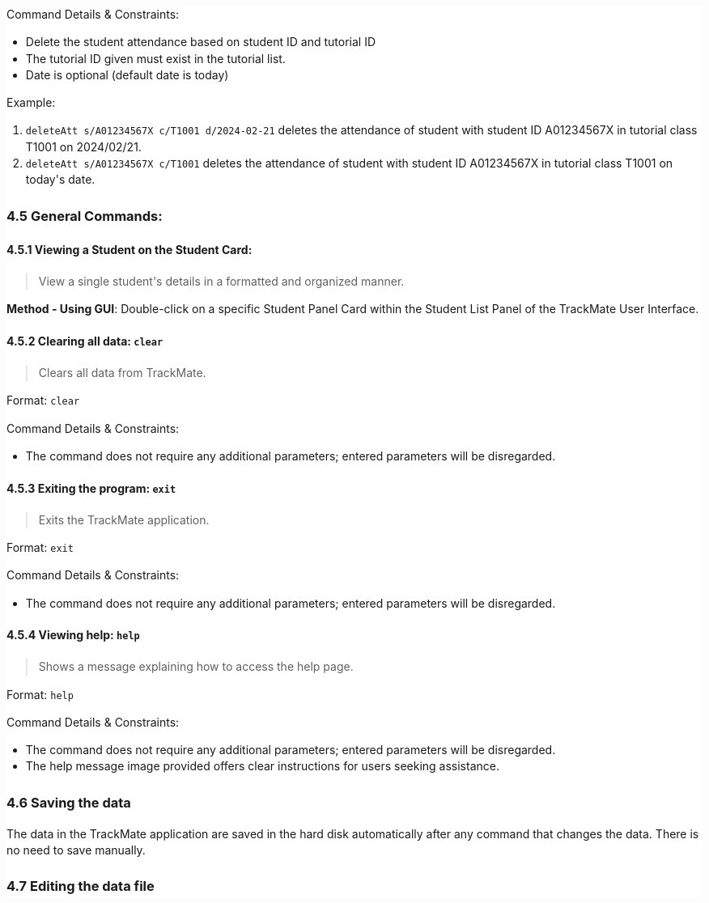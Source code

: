 Command Details & Constraints:
* Delete the student attendance based on student ID and tutorial ID
* The tutorial ID given must exist in the tutorial list.
* Date is optional (default date is today)

Example:
1. `deleteAtt s/A01234567X c/T1001 d/2024-02-21` deletes the attendance of student with student ID A01234567X in tutorial class T1001 on 2024/02/21.
2. `deleteAtt s/A01234567X c/T1001` deletes the attendance of student with student ID A01234567X in tutorial class T1001 on today's date.



### 4.5 General Commands:

#### 4.5.1 Viewing a Student on the Student Card:

> View a single student's details in a formatted and organized manner.

**Method -  Using GUI**: Double-click on a specific Student Panel Card within the Student List Panel of the TrackMate User Interface.


#### 4.5.2 Clearing all data: `clear`

> Clears all data from TrackMate.

Format: `clear`

Command Details & Constraints:
* The command does not require any additional parameters; entered parameters will be disregarded.

#### 4.5.3 Exiting the program: `exit`

> Exits the TrackMate application.

Format: `exit`

Command Details & Constraints:
* The command does not require any additional parameters; entered parameters will be disregarded.

#### 4.5.4 Viewing help: `help`

> Shows a message explaining how to access the help page.

Format: `help`

Command Details & Constraints:
* The command does not require any additional parameters; entered parameters will be disregarded.
* The help message image provided offers clear instructions for users seeking assistance.


### 4.6 Saving the data

The data in the TrackMate application are saved in the hard disk automatically after any command that changes the data. There is no need to save manually.

### 4.7 Editing the data file
